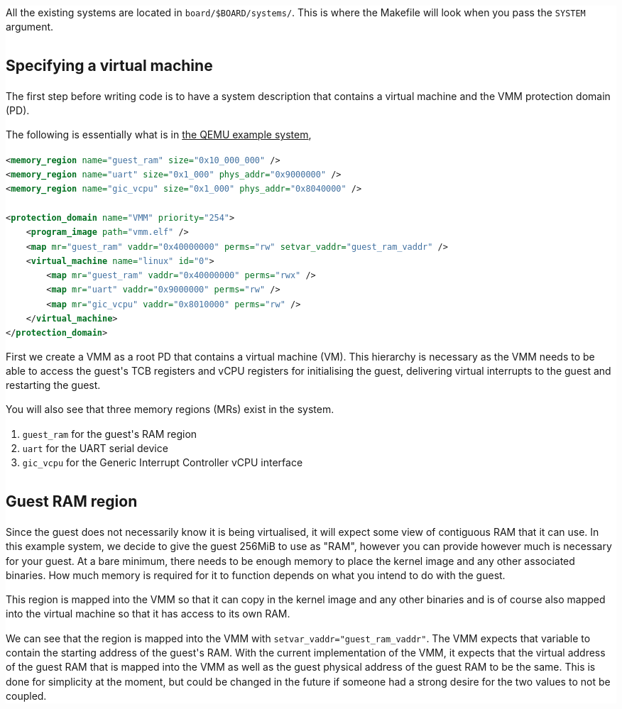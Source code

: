 All the existing systems are located in `board/$BOARD/systems/`. This is
where the Makefile will look when you pass the `SYSTEM` argument.

## Specifying a virtual machine

The first step before writing code is to have a system description that contains
a virtual machine and the VMM protection domain (PD).

The following is essentially what is in
[the QEMU example system](../board/qemu_virt_aarch64/systems/simple.system),

```xml
<memory_region name="guest_ram" size="0x10_000_000" />
<memory_region name="uart" size="0x1_000" phys_addr="0x9000000" />
<memory_region name="gic_vcpu" size="0x1_000" phys_addr="0x8040000" />

<protection_domain name="VMM" priority="254">
    <program_image path="vmm.elf" />
    <map mr="guest_ram" vaddr="0x40000000" perms="rw" setvar_vaddr="guest_ram_vaddr" />
    <virtual_machine name="linux" id="0">
        <map mr="guest_ram" vaddr="0x40000000" perms="rwx" />
        <map mr="uart" vaddr="0x9000000" perms="rw" />
        <map mr="gic_vcpu" vaddr="0x8010000" perms="rw" />
    </virtual_machine>
</protection_domain>
```

First we create a VMM as a root PD that contains a virtual machine (VM).
This hierarchy is necessary as the VMM needs to be able to access the guest's
TCB registers and vCPU registers for initialising the guest, delivering virtual
interrupts to the guest and restarting the guest.

You will also see that three memory regions (MRs) exist in the system.
1. `guest_ram` for the guest's RAM region
2. `uart` for the UART serial device
3. `gic_vcpu` for the Generic Interrupt Controller vCPU interface

## Guest RAM region

Since the guest does not necessarily know it is being virtualised, it will
expect some view of contiguous RAM that it can use. In this example system, we
decide to give the guest 256MiB to use as "RAM", however you can provide
however much is necessary for your guest. At a bare minimum, there needs to be
enough memory to place the kernel image and any other associated binaries. How
much memory is required for it to function depends on what you intend to do
with the guest.

This region is mapped into the VMM so that it can copy in the kernel image and
any other binaries and is of course also mapped into the virtual machine so
that it has access to its own RAM.

We can see that the region is mapped into the VMM with
`setvar_vaddr="guest_ram_vaddr"`. The VMM expects that variable to contain
the starting address of the guest's RAM. With the current implementation of the
VMM, it expects that the virtual address of the guest RAM that is mapped into
the VMM as well as the guest physical address of the guest RAM to be the same.
This is done for simplicity at the moment, but could be changed in the future
if someone had a strong desire for the two values to not be coupled.
